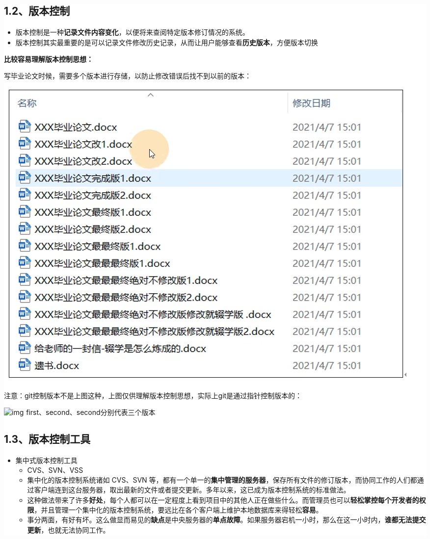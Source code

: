 

## 1.2、版本控制

- 版本控制是一种**记录文件内容变化**，以便将来查阅特定版本修订情况的系统。
- 版本控制其实最重要的是可以记录文件修改历史记录，从而让用户能够查看**历史版本**，方便版本切换

**比较容易理解版本控制思想：**

写毕业论文时候，需要多个版本进行存储，以防止修改错误后找不到以前的版本：

![img](Git，GitHub，Gitee&IDEA集成Git.assets/ce6fd14b89884d1fb62c5036eab7c277.png)![点击并拖拽以移动](data:image/gif;base64,R0lGODlhAQABAPABAP///wAAACH5BAEKAAAALAAAAAABAAEAAAICRAEAOw==)

注意：git控制版本不是上图这种，上图仅供理解版本控制思想，实际上git是通过指针控制版本的：

![img](Git，GitHub，Gitee&IDEA集成Git.assets/watermark,type_ZHJvaWRzYW5zZmFsbGJhY2s,shadow_50,text_Q1NETiBA55Sf5ZG95piv5pyJ5YWJ55qE,size_20,color_FFFFFF,t_70,g_se,x_16#pic_center-1721628743968-1.png)![点击并拖拽以移动](data:image/gif;base64,R0lGODlhAQABAPABAP///wAAACH5BAEKAAAALAAAAAABAAEAAAICRAEAOw==)
 first、second、second分别代表三个版本



## 1.3、版本控制工具

- 集中式版本控制工具
  - CVS、SVN、VSS
  - 集中化的版本控制系统诸如 CVS、SVN 等，都有一个单一的**集中管理的服务器**，保存所有文件的修订版本，而协同工作的人们都通过客户端连到这台服务器，取出最新的文件或者提交更新。多年以来，这已成为版本控制系统的标准做法。
  - 这种做法带来了许多**好处**，每个人都可以在一定程度上看到项目中的其他人正在做些什么。而管理员也可以**轻松掌控每个开发者的权限**，并且管理一个集中化的版本控制系统，要远比在各个客户端上维护本地数据库来得轻松**容易**。
  - 事分两面，有好有坏。这么做显而易见的**缺点**是中央服务器的**单点故障**。如果服务器宕机一小时，那么在这一小时内，**谁都无法提交更新**，也就无法协同工作。
